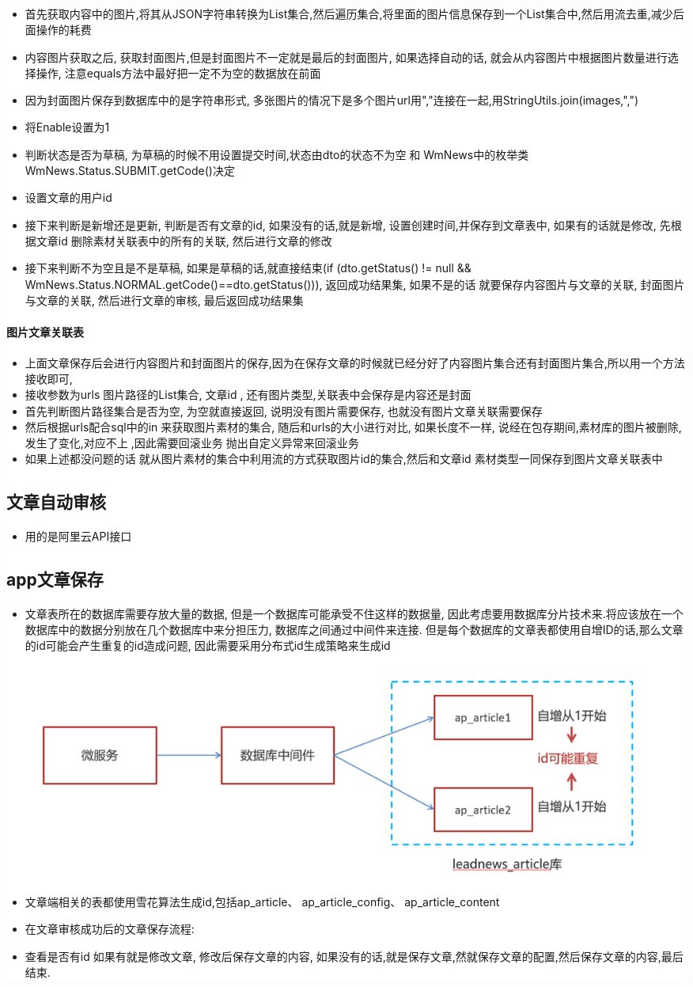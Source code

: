 * 首先获取内容中的图片,将其从JSON字符串转换为List<Map>集合,然后遍历集合,将里面的图片信息保存到一个List<String>集合中,然后用流去重,减少后面操作的耗费
* 内容图片获取之后, 获取封面图片,但是封面图片不一定就是最后的封面图片, 如果选择自动的话, 就会从内容图片中根据图片数量进行选择操作, 注意equals方法中最好把一定不为空的数据放在前面

* 因为封面图片保存到数据库中的是字符串形式, 多张图片的情况下是多个图片url用","连接在一起,用StringUtils.join(images,",")
* 将Enable设置为1
* 判断状态是否为草稿, 为草稿的时候不用设置提交时间,状态由dto的状态不为空 和 WmNews中的枚举类WmNews.Status.SUBMIT.getCode()决定
* 设置文章的用户id
* 接下来判断是新增还是更新, 判断是否有文章的id, 如果没有的话,就是新增, 设置创建时间,并保存到文章表中, 如果有的话就是修改, 先根据文章id 删除素材关联表中的所有的关联, 然后进行文章的修改
* 接下来判断不为空且是不是草稿, 如果是草稿的话,就直接结束(if (dto.getStatus() != null && WmNews.Status.NORMAL.getCode()==dto.getStatus())), 返回成功结果集, 如果不是的话 就要保存内容图片与文章的关联, 封面图片与文章的关联, 然后进行文章的审核, 最后返回成功结果集

#### 图片文章关联表

* 上面文章保存后会进行内容图片和封面图片的保存,因为在保存文章的时候就已经分好了内容图片集合还有封面图片集合,所以用一个方法接收即可,
* 接收参数为urls 图片路径的List集合, 文章id , 还有图片类型,关联表中会保存是内容还是封面
* 首先判断图片路径集合是否为空, 为空就直接返回, 说明没有图片需要保存, 也就没有图片文章关联需要保存
* 然后根据urls配合sql中的in  来获取图片素材的集合, 随后和urls的大小进行对比, 如果长度不一样, 说经在包存期间,素材库的图片被删除, 发生了变化,对应不上 ,因此需要回滚业务 抛出自定义异常来回滚业务
* 如果上述都没问题的话 就从图片素材的集合中利用流的方式获取图片id的集合,然后和文章id 素材类型一同保存到图片文章关联表中





## 文章自动审核

* 用的是阿里云API接口

## app文章保存

* 文章表所在的数据库需要存放大量的数据, 但是一个数据库可能承受不住这样的数据量, 因此考虑要用数据库分片技术来.将应该放在一个数据库中的数据分别放在几个数据库中来分担压力, 数据库之间通过中间件来连接. 但是每个数据库的文章表都使用自增ID的话,那么文章的id可能会产生重复的id造成问题, 因此需要采用分布式id生成策略来生成id

![image-20221227175708519](assets/image-20221227175708519.png)

* 文章端相关的表都使用雪花算法生成id,包括ap_article、 ap_article_config、 ap_article_content

* 在文章审核成功后的文章保存流程: 
* 查看是否有id 如果有就是修改文章, 修改后保存文章的内容, 如果没有的话,就是保存文章,然就保存文章的配置,然后保存文章的内容,最后结束. 
